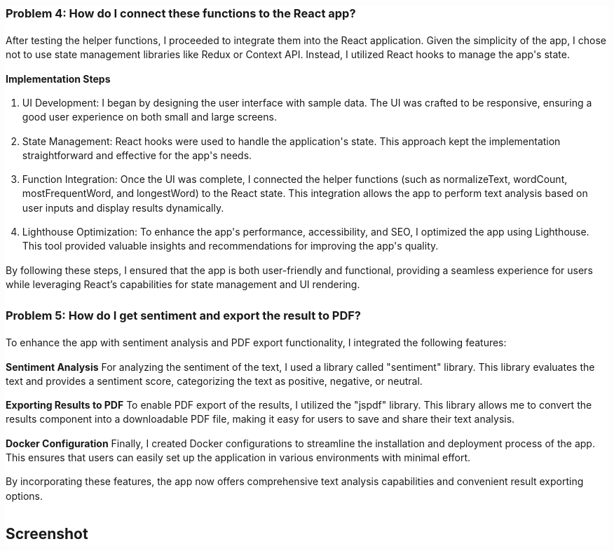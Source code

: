 ### Problem 4: How do I connect these functions to the React app?

After testing the helper functions, I proceeded to integrate them into the React application. Given the simplicity of the app, I chose not to use state management libraries like Redux or Context API. Instead, I utilized React hooks to manage the app's state.

**Implementation Steps**

1. UI Development: I began by designing the user interface with sample data. The UI was crafted to be responsive, ensuring a good user experience on both small and large screens.

2. State Management: React hooks were used to handle the application's state. This approach kept the implementation straightforward and effective for the app's needs.

3. Function Integration: Once the UI was complete, I connected the helper functions (such as normalizeText, wordCount, mostFrequentWord, and longestWord) to the React state. This integration allows the app to perform text analysis based on user inputs and display results dynamically.

4. Lighthouse Optimization: To enhance the app's performance, accessibility, and SEO, I optimized the app using Lighthouse. This tool provided valuable insights and recommendations for improving the app's quality.

By following these steps, I ensured that the app is both user-friendly and functional, providing a seamless experience for users while leveraging React’s capabilities for state management and UI rendering.

### Problem 5: How do I get sentiment and export the result to PDF?

To enhance the app with sentiment analysis and PDF export functionality, I integrated the following features:

**Sentiment Analysis**
For analyzing the sentiment of the text, I used a library called "sentiment" library. This library evaluates the text and provides a sentiment score, categorizing the text as positive, negative, or neutral.

**Exporting Results to PDF**
To enable PDF export of the results, I utilized the "jspdf" library. This library allows me to convert the results component into a downloadable PDF file, making it easy for users to save and share their text analysis.

**Docker Configuration**
Finally, I created Docker configurations to streamline the installation and deployment process of the app. This ensures that users can easily set up the application in various environments with minimal effort.

By incorporating these features, the app now offers comprehensive text analysis capabilities and convenient result exporting options.

## Screenshot
